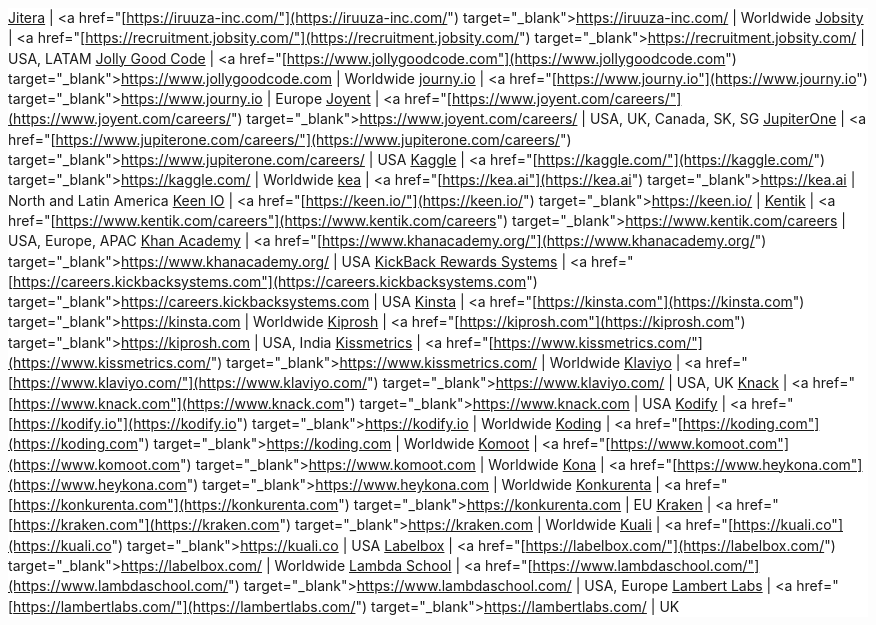 [Jitera](/company-profiles/jitera.md) | <a href="[https://iruuza-inc.com/"](https://iruuza-inc.com/") target="_blank">[https://iruuza-inc.com/</a>](https://iruuza-inc.com/</a>) | Worldwide
[Jobsity](/company-profiles/jobsity.md) | <a href="[https://recruitment.jobsity.com/"](https://recruitment.jobsity.com/") target="_blank">[https://recruitment.jobsity.com/</a>](https://recruitment.jobsity.com/</a>) | USA, LATAM
[Jolly Good Code](/company-profiles/jolly-good-code.md) | <a href="[https://www.jollygoodcode.com"](https://www.jollygoodcode.com") target="_blank">[https://www.jollygoodcode.com</a>](https://www.jollygoodcode.com</a>) | Worldwide
[journy.io](/company-profiles/journy-io.md) | <a href="[https://www.journy.io"](https://www.journy.io") target="_blank">[https://www.journy.io</a>](https://www.journy.io</a>) | Europe
[Joyent](/company-profiles/joyent.md) | <a href="[https://www.joyent.com/careers/"](https://www.joyent.com/careers/") target="_blank">[https://www.joyent.com/careers/</a>](https://www.joyent.com/careers/</a>) | USA, UK, Canada, SK, SG
[JupiterOne](/company-profiles/jupiterone.md) | <a href="[https://www.jupiterone.com/careers/"](https://www.jupiterone.com/careers/") target="_blank">[https://www.jupiterone.com/careers/</a>](https://www.jupiterone.com/careers/</a>) | USA
[Kaggle](/company-profiles/kaggle.md) | <a href="[https://kaggle.com/"](https://kaggle.com/") target="_blank">[https://kaggle.com/</a>](https://kaggle.com/</a>) | Worldwide
[kea](/company-profiles/kea.md) | <a href="[https://kea.ai"](https://kea.ai") target="_blank">[https://kea.ai</a>](https://kea.ai</a>) | North and Latin America
[Keen IO](/company-profiles/keen-io.md) | <a href="[https://keen.io/"](https://keen.io/") target="_blank">[https://keen.io/</a>](https://keen.io/</a>) |
[Kentik](/company-profiles/kentik.md) | <a href="[https://www.kentik.com/careers"](https://www.kentik.com/careers") target="_blank">[https://www.kentik.com/careers</a>](https://www.kentik.com/careers</a>) | USA, Europe, APAC
[Khan Academy](/company-profiles/khan-academy.md) | <a href="[https://www.khanacademy.org/"](https://www.khanacademy.org/") target="_blank">[https://www.khanacademy.org/</a>](https://www.khanacademy.org/</a>) | USA
[KickBack Rewards Systems](/company-profiles/kickback-rewards-systems.md) | <a href="[https://careers.kickbacksystems.com"](https://careers.kickbacksystems.com") target="_blank">[https://careers.kickbacksystems.com</a>](https://careers.kickbacksystems.com</a>) | USA
[Kinsta](/company-profiles/kinsta.md) | <a href="[https://kinsta.com"](https://kinsta.com") target="_blank">[https://kinsta.com</a>](https://kinsta.com</a>) | Worldwide
[Kiprosh](/company-profiles/kiprosh.md) | <a href="[https://kiprosh.com"](https://kiprosh.com") target="_blank">[https://kiprosh.com</a>](https://kiprosh.com</a>) | USA, India
[Kissmetrics](/company-profiles/kissmetrics.md) | <a href="[https://www.kissmetrics.com/"](https://www.kissmetrics.com/") target="_blank">[https://www.kissmetrics.com/</a>](https://www.kissmetrics.com/</a>) | Worldwide
[Klaviyo](/company-profiles/klaviyo.md) | <a href="[https://www.klaviyo.com/"](https://www.klaviyo.com/") target="_blank">[https://www.klaviyo.com/</a>](https://www.klaviyo.com/</a>) | USA, UK
[Knack](/company-profiles/knack.md) | <a href="[https://www.knack.com"](https://www.knack.com") target="_blank">[https://www.knack.com</a>](https://www.knack.com</a>) | USA
[Kodify](/company-profiles/kodify.md) | <a href="[https://kodify.io"](https://kodify.io") target="_blank">[https://kodify.io</a>](https://kodify.io</a>) | Worldwide
[Koding](/company-profiles/koding.md) | <a href="[https://koding.com"](https://koding.com") target="_blank">[https://koding.com</a>](https://koding.com</a>) | Worldwide
[Komoot](/company-profiles/komoot.md) | <a href="[https://www.komoot.com"](https://www.komoot.com") target="_blank">[https://www.komoot.com</a>](https://www.komoot.com</a>) | Worldwide
[Kona](/company-profiles/kona.md) | <a href="[https://www.heykona.com"](https://www.heykona.com") target="_blank">[https://www.heykona.com</a>](https://www.heykona.com</a>) | Worldwide
[Konkurenta](/company-profiles/konkurenta.md) | <a href="[https://konkurenta.com"](https://konkurenta.com") target="_blank">[https://konkurenta.com</a>](https://konkurenta.com</a>) | EU
[Kraken](/company-profiles/kraken.md) | <a href="[https://kraken.com"](https://kraken.com") target="_blank">[https://kraken.com</a>](https://kraken.com</a>) | Worldwide
[Kuali](/company-profiles/kuali.md) | <a href="[https://kuali.co"](https://kuali.co") target="_blank">[https://kuali.co</a>](https://kuali.co</a>) | USA
[Labelbox](/company-profiles/labelbox.md) | <a href="[https://labelbox.com/"](https://labelbox.com/") target="_blank">[https://labelbox.com/</a>](https://labelbox.com/</a>) | Worldwide
[Lambda School](/company-profiles/lambda-school.md) | <a href="[https://www.lambdaschool.com/"](https://www.lambdaschool.com/") target="_blank">[https://www.lambdaschool.com/</a>](https://www.lambdaschool.com/</a>) | USA, Europe
[Lambert Labs](/company-profiles/lambert-labs.md) | <a href="[https://lambertlabs.com/"](https://lambertlabs.com/") target="_blank">[https://lambertlabs.com/</a>](https://lambertlabs.com/</a>) | UK
